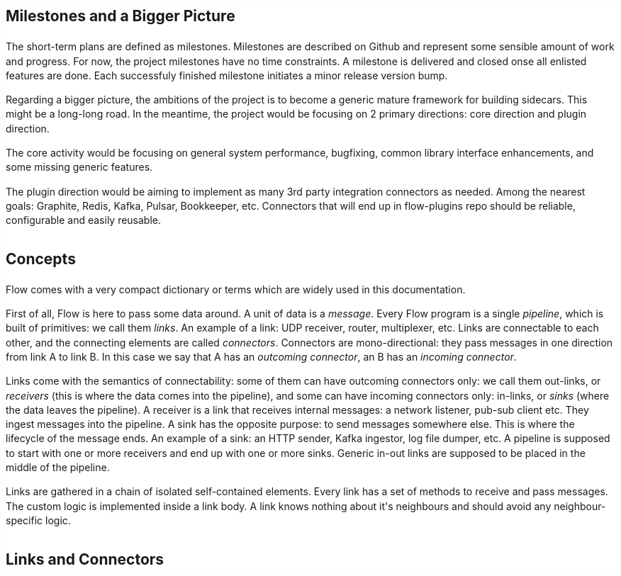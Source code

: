 ## Milestones and a Bigger Picture

The short-term plans are defined as milestones. Milestones are described on
Github and represent some sensible amount of work and progress. For now, the
project milestones have no time constraints. A milestone is delivered and closed
onse all enlisted features are done. Each successfuly finished milestone
initiates a minor release version bump.

Regarding a bigger picture, the ambitions of the project is to become a generic
mature framework for building sidecars. This might be a long-long road. In the
meantime, the project would be focusing on 2 primary directions: core direction
and plugin direction.

The core activity would be focusing on general system performance, bugfixing,
common library interface enhancements, and some missing generic features.

The plugin direction would be aiming to implement as many 3rd party integration
connectors as needed. Among the nearest goals: Graphite, Redis, Kafka, Pulsar,
Bookkeeper, etc. Connectors that will end up in flow-plugins repo should be
reliable, configurable and easily reusable.

## Concepts

Flow comes with a very compact dictionary or terms which are widely used in this
documentation.

First of all, Flow is here to pass some data around. A unit of data is a *message*.
Every Flow program is a single *pipeline*, which is built of primitives: we call
them *links*. An example of a link: UDP receiver, router, multiplexer, etc. Links
are connectable to each other, and the connecting elements are called *connectors*.
Connectors are mono-directional: they pass messages in one direction from
link A to link B. In this case we say that A has an *outcoming connector*, an B
has an *incoming connector*.

Links come with the semantics of connectability: some of them can have outcoming
connectors only: we call them out-links, or *receivers* (this is where the data comes into the pipeline), and some can have
incoming connectors only: in-links, or *sinks* (where the data leaves the pipeline). A receiver is a link that
receives internal messages: a network listener, pub-sub client etc. They ingest
messages into the pipeline. A sink has the opposite purpose: to send messages
somewhere else. This is where the lifecycle of the message ends. An example
of a sink: an HTTP sender, Kafka ingestor, log file dumper, etc. A pipeline
is supposed to start with one or more receivers and end up with one or more
sinks. Generic in-out links are supposed to be placed in the middle of the
pipeline.

Links are gathered in a chain of isolated self-contained elements. Every link
has a set of methods to receive and pass messages. The custom logic is
implemented inside a link body. A link knows nothing about it's neighbours and
should avoid any neighbour-specific logic.

## Links and Connectors
